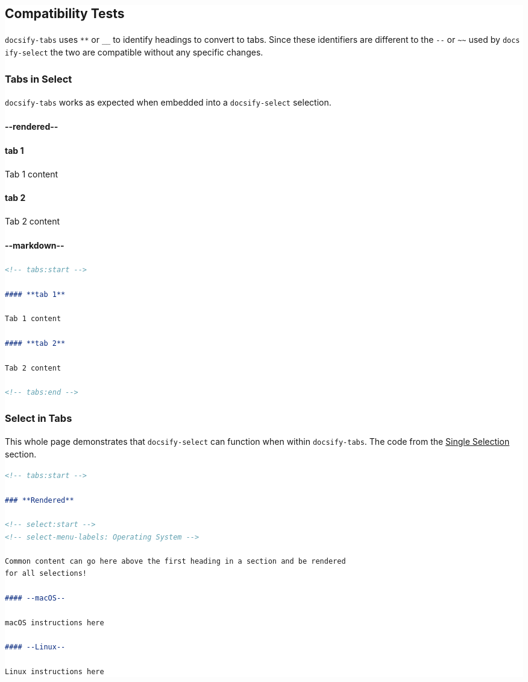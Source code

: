 

## Compatibility Tests

`docsify-tabs` uses `**` or `__` to identify headings to convert to tabs. Since
these identifiers are different to the `--` or `~~` used by `docsify-select` the
two are compatible without any specific changes.

### Tabs in Select

`docsify-tabs` works as expected when embedded into a `docsify-select`
selection.




#### --rendered--



#### **tab 1**

Tab 1 content

#### **tab 2**

Tab 2 content



#### --markdown--

```markdown
<!-- tabs:start -->

#### **tab 1**

Tab 1 content

#### **tab 2**

Tab 2 content

<!-- tabs:end -->
```



### Select in Tabs

This whole page demonstrates that `docsify-select` can function when within
`docsify-tabs`. The code from the [Single Selection](#single-selection) section.

```markdown
<!-- tabs:start -->

### **Rendered**

<!-- select:start -->
<!-- select-menu-labels: Operating System -->

Common content can go here above the first heading in a section and be rendered
for all selections!

#### --macOS--

macOS instructions here

#### --Linux--

Linux instructions here
```